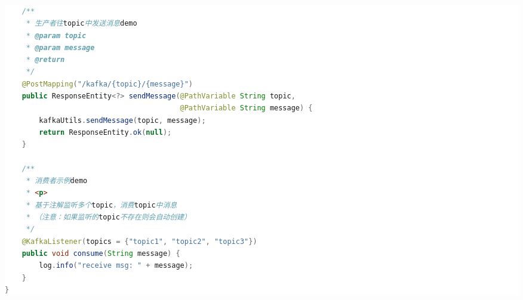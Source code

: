 ```java
    /**
     * 生产者往topic中发送消息demo
     * @param topic
     * @param message
     * @return
     */
    @PostMapping("/kafka/{topic}/{message}")
    public ResponseEntity<?> sendMessage(@PathVariable String topic,
                                         @PathVariable String message) {
        kafkaUtils.sendMessage(topic, message);
        return ResponseEntity.ok(null);
    }

    /**
     * 消费者示例demo
     * <p>
     * 基于注解监听多个topic，消费topic中消息
     * （注意：如果监听的topic不存在则会自动创建）
     */
    @KafkaListener(topics = {"topic1", "topic2", "topic3"})
    public void consume(String message) {
        log.info("receive msg: " + message);
    }
}
```

